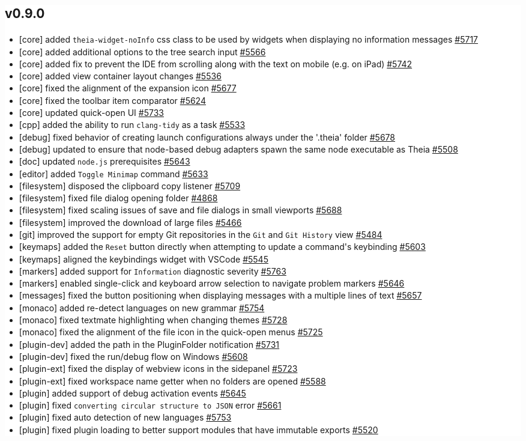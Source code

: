 ## v0.9.0

- [core] added `theia-widget-noInfo` css class to be used by widgets when displaying no information messages [#5717](https://github.com/theia-ide/theia/pull/5717)
- [core] added additional options to the tree search input [#5566](https://github.com/theia-ide/theia/pull/5566)
- [core] added fix to prevent the IDE from scrolling along with the text on mobile (e.g. on iPad) [#5742](https://github.com/theia-ide/theia/pull/5742)
- [core] added view container layout changes [#5536](https://github.com/theia-ide/theia/pull/5536)
- [core] fixed the alignment of the expansion icon [#5677](https://github.com/theia-ide/theia/pull/5677)
- [core] fixed the toolbar item comparator [#5624](https://github.com/theia-ide/theia/pull/5624)
- [core] updated quick-open UI [#5733](https://github.com/theia-ide/theia/pull/5733)
- [cpp] added the ability to run `clang-tidy` as a task [#5533](https://github.com/theia-ide/theia/pull/5533)
- [debug] fixed behavior of creating launch configurations always under the '.theia' folder [#5678](https://github.com/theia-ide/theia/pull/5678)
- [debug] updated to ensure that node-based debug adapters spawn the same node executable as Theia [#5508](https://github.com/theia-ide/theia/pull/5508)
- [doc] updated `node.js` prerequisites [#5643](https://github.com/theia-ide/theia/pull/5643)
- [editor] added `Toggle Minimap` command [#5633](https://github.com/theia-ide/theia/pull/5633)
- [filesystem] disposed the clipboard copy listener [#5709](https://github.com/theia-ide/theia/pull/5709)
- [filesystem] fixed file dialog opening folder [#4868](https://github.com/theia-ide/theia/pull/4868)
- [filesystem] fixed scaling issues of save and file dialogs in small viewports [#5688](https://github.com/theia-ide/theia/pull/5688)
- [filesystem] improved the download of large files [#5466](https://github.com/theia-ide/theia/pull/5466)
- [git] improved the support for empty Git repositories in the `Git` and `Git History` view [#5484](https://github.com/theia-ide/theia/pull/5484)
- [keymaps] added the `Reset` button directly when attempting to update a command's keybinding [#5603](https://github.com/theia-ide/theia/pull/5603)
- [keymaps] aligned the keybindings widget with VSCode [#5545](https://github.com/theia-ide/theia/pull/5545)
- [markers] added support for `Information` diagnostic severity [#5763](https://github.com/theia-ide/theia/pull/5763)
- [markers] enabled single-click and keyboard arrow selection to navigate problem markers [#5646](https://github.com/theia-ide/theia/pull/5646)
- [messages] fixed the button positioning when displaying messages with a multiple lines of text [#5657](https://github.com/theia-ide/theia/pull/5657)
- [monaco] added re-detect languages on new grammar [#5754](https://github.com/theia-ide/theia/pull/5754)
- [monaco] fixed textmate highlighting when changing themes [#5728](https://github.com/theia-ide/theia/pull/5728)
- [monaco] fixed the alignment of the file icon in the quick-open menus [#5725](https://github.com/theia-ide/theia/pull/5725)
- [plugin-dev] added the path in the PluginFolder notification [#5731](https://github.com/theia-ide/theia/pull/5731)
- [plugin-dev] fixed the run/debug flow on Windows [#5608](https://github.com/theia-ide/theia/pull/5608)
- [plugin-ext] fixed the display of webview icons in the sidepanel [#5723](https://github.com/theia-ide/theia/pull/5723)
- [plugin-ext] fixed workspace name getter when no folders are opened [#5588](https://github.com/theia-ide/theia/pull/5588)
- [plugin] added support of debug activation events [#5645](https://github.com/theia-ide/theia/pull/5645)
- [plugin] fixed `converting circular structure to JSON` error [#5661](https://github.com/theia-ide/theia/pull/5661)
- [plugin] fixed auto detection of new languages [#5753](https://github.com/theia-ide/theia/issues/5753)
- [plugin] fixed plugin loading to better support modules that have immutable exports [#5520](https://github.com/theia-ide/theia/pull/5520)